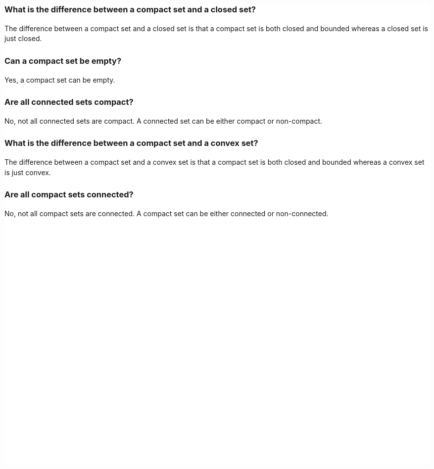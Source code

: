 <h3>What is the difference between a compact set and a closed set?</h3>
<p>The difference between a compact set and a closed set is that a compact set is both closed and bounded whereas a closed set is just closed.</p>

<h3>Can a compact set be empty?</h3>
<p>Yes, a compact set can be empty.</p>

<h3>Are all connected sets compact?</h3>
<p>No, not all connected sets are compact. A connected set can be either compact or non-compact.</p>

<h3>What is the difference between a compact set and a convex set?</h3>
<p>The difference between a compact set and a convex set is that a compact set is both closed and bounded whereas a convex set is just convex.</p>

<h3>Are all compact sets connected?</h3>
<p>No, not all compact sets are connected. A compact set can be either connected or non-connected.</p>

<div style="position: relative; padding-bottom: 56.25%; overflow: hidden"><iframe src="https://www.youtube.com/embed/IkcaGI6D_mQ" frameborder="0" allow="accelerometer; autoplay; clipboard-write; encrypted-media; gyroscope; picture-in-picture; web-share" allowfullscreen style="position: absolute; top: 0; left: 0; width: 100%; height: 100%;"></iframe>
</div>